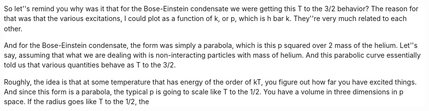   </p><p><span m=''563050''>So</span> <span m=''563220''>let''s</span> <span m=''563940''>remind</span>
  <span m=''564490''>you</span> <span m=''564620''>why</span> <span m=''564980''>was</span>
  <span m=''565350''>it</span> <span m=''565660''>that</span> <span m=''565880''>for</span>
  <span m=''566040''>the</span> <span m=''566160''>Bose-Einstein</span> <span m=''567020''>condensate</span>
  <span m=''568490''>we</span> <span m=''568740''>were</span> <span m=''568950''>getting</span>
  <span m=''570000''>this</span> <span m=''571160''>T</span> <span m=''571180''>to
  the</span> <span m=''571400''>3/2</span> <span m=''572260''>behavior?</span> <span
  m=''574010''>The</span> <span m=''574110''>reason</span> <span m=''574420''>for</span>
  <span m=''574610''>that</span> <span m=''574950''>was</span> <span m=''575170''>that</span>
  <span m=''575390''>the</span> <span m=''575460''>various</span> <span m=''575950''>excitations,</span>
  <span m=''578520''>I</span> <span m=''578690''>could</span> <span m=''578960''>plot</span>
  <span m=''579380''>as</span> <span m=''579600''>a</span> <span m=''579670''>function</span>
  <span m=''579995''>of</span> <span m=''581770''>k,</span> <span m=''582430''>or</span>
  <span m=''582760''>p,</span> <span m=''583090''>which</span> <span m=''583435''>is</span>
  <span m=''583780''>h</span> <span m=''584170''>bar</span> <span m=''584430''>k.</span>
  <span m=''586612''>They''re</span> <span m=''587070''>very</span> <span m=''587270''>much</span>
  <span m=''587550''>related</span> <span m=''588020''>to</span> <span m=''588100''>each</span>
  <span m=''588300''>other.</span> </p><p><span m=''589450''>And</span> <span m=''590690''>for</span>
  <span m=''591000''>the</span> <span m=''591410''>Bose-Einstein</span> <span m=''592930''>condensate,</span>
  <span m=''593890''>the</span> <span m=''594020''>form</span> <span m=''594360''>was</span>
  <span m=''594630''>simply</span> <span m=''595010''>a</span> <span m=''595090''>parabola,</span>
  <span m=''598080''>which</span> <span m=''598310''>is</span> <span m=''598450''>this</span>
  <span m=''598690''>p</span> <span m=''598940''>squared</span> <span m=''599450''>over</span>
  <span m=''599820''>2</span> <span m=''600440''>mass</span> <span m=''600770''>of</span>
  <span m=''600940''>the</span> <span m=''601520''>helium.</span> <span m=''603144''>Let''s</span>
  <span m=''603550''>say,</span> <span m=''604030''>assuming</span> <span m=''604700''>that</span>
  <span m=''605240''>what</span> <span m=''605490''>we</span> <span m=''605630''>are</span>
  <span m=''605700''>dealing</span> <span m=''606130''>with</span> <span m=''606330''>is</span>
  <span m=''607920''>non-interacting</span> <span m=''608940''>particles</span> <span
  m=''609610''>with</span> <span m=''609760''>mass</span> <span m=''610080''>of</span>
  <span m=''610190''>helium.</span> <span m=''612620''>And</span> <span m=''612880''>this</span>
  <span m=''613120''>parabolic</span> <span m=''613810''>curve</span> <span m=''615740''>essentially</span>
  <span m=''617390''>told</span> <span m=''617830''>us</span> <span m=''619290''>that</span>
  <span m=''622940''>various</span> <span m=''623580''>quantities</span> <span m=''624820''>behave</span>
  <span m=''625140''>as</span> <span m=''625360''>T</span> <span m=''625530''>to</span>
  <span m=''625670''>the</span> <span m=''625830''>3/2.</span> </p><p><span m=''628050''>Roughly,</span>
  <span m=''628490''>the</span> <span m=''628580''>idea</span> <span m=''629080''>is</span>
  <span m=''629400''>that</span> <span m=''630660''>at</span> <span m=''630910''>some</span>
  <span m=''631420''>temperature</span> <span m=''632700''>that</span> <span m=''632920''>has</span>
  <span m=''633520''>energy</span> <span m=''633870''>of</span> <span m=''634050''>the</span>
  <span m=''634170''>order</span> <span m=''634480''>of</span> <span m=''634610''>kT,</span>
  <span m=''636570''>you</span> <span m=''636740''>figure</span> <span m=''637150''>out</span>
  <span m=''637520''>how</span> <span m=''637750''>far</span> <span m=''639350''>you</span>
  <span m=''639510''>have</span> <span m=''639710''>excited</span> <span m=''640340''>things.</span>
  <span m=''641800''>And</span> <span m=''642240''>since</span> <span m=''643420''>this</span>
  <span m=''643770''>form</span> <span m=''644080''>is</span> <span m=''644180''>a</span>
  <span m=''644260''>parabola,</span> <span m=''645000''>the</span> <span m=''645170''>typical</span>
  <span m=''645740''>p</span> <span m=''646550''>is</span> <span m=''646790''>going</span>
  <span m=''647060''>to</span> <span m=''647200''>scale</span> <span m=''647640''>like</span>
  <span m=''647970''>T</span> <span m=''648080''>to</span> <span m=''648180''>the</span>
  <span m=''648320''>1/2.</span> <span m=''651220''>You</span> <span m=''651460''>have</span>
  <span m=''652060''>a</span> <span m=''652140''>volume</span> <span m=''653490''>in</span>
  <span m=''653670''>three</span> <span m=''653890''>dimensions</span> <span m=''654610''>in</span>
  <span m=''654760''>p</span> <span m=''654990''>space.</span> <span m=''655810''>If</span>
  <span m=''656010''>the</span> <span m=''656140''>radius</span> <span m=''656750''>goes</span>
  <span m=''657010''>like</span> <span m=''657540''>T</span> <span m=''657730''>to</span>
  <span m=''657840''>the</span> <span m=''657980''>1/2,</span> <span m=''659110''>the</span>